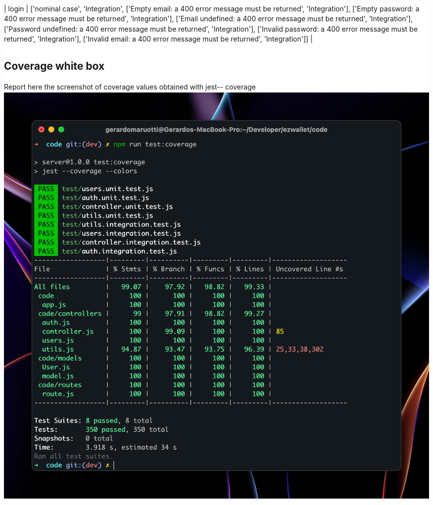 | login                            | ['nominal case', 'Integration', ['Empty email: a 400 error message must be returned', 'Integration'], ['Empty password: a 400 error message must be returned', 'Integration'], ['Email undefined: a 400 error message must be returned', 'Integration'], ['Password undefined: a 400 error message must be returned', 'Integration'], ['Invalid password: a 400 error message must be returned', 'Integration'], ['Invalid email: a 400 error message must be returned', 'Integration']]                                                                                                                                                                                                                                                                                                                                                                                                                                                                                                                                                                                                                                                                                                                                                                                                                                                                                                          |

## Coverage white box

Report here the screenshot of coverage values obtained with jest-- coverage
![Coverage](./images/coverage.png)
